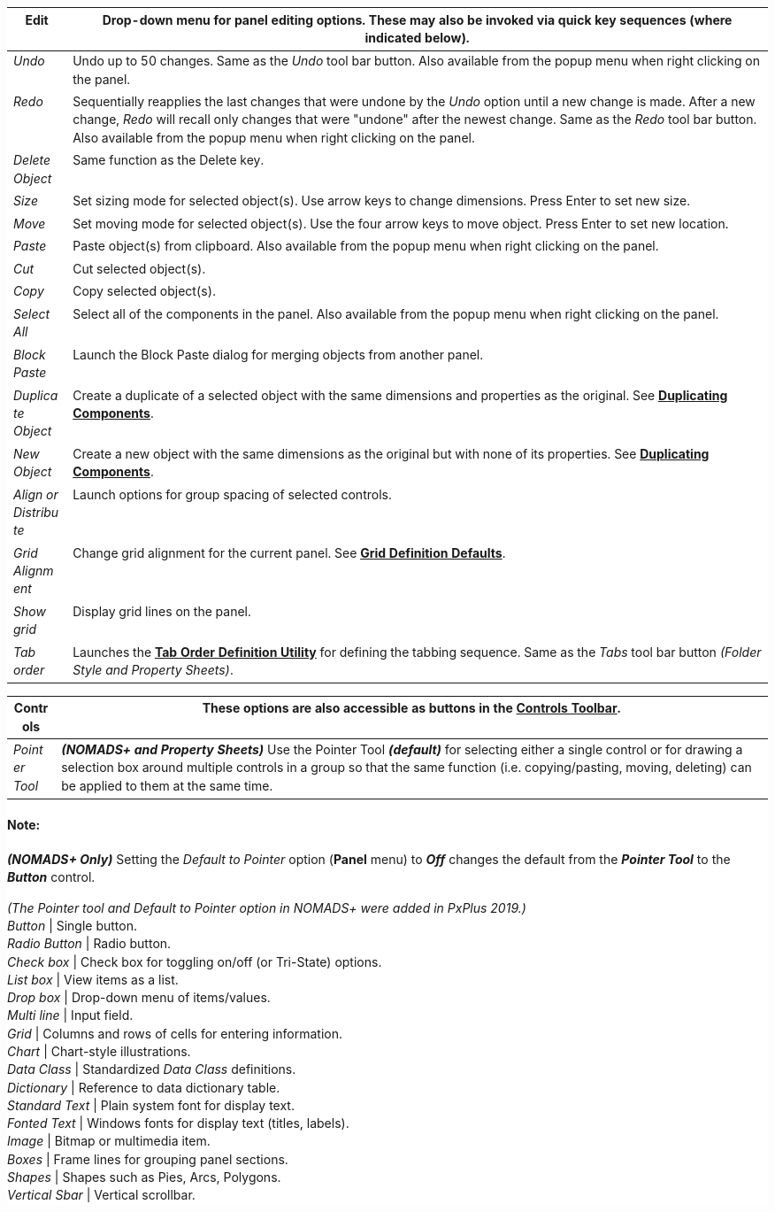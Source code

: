 **Edit** |  Drop-down menu for panel editing options. These may also be invoked via quick key sequences (where indicated below).  
---|---  
_Undo_ |  Undo up to 50 changes. Same as the _Undo_ tool bar button. Also available from the popup menu when right clicking on the panel.  
_Redo_ |  Sequentially reapplies the last changes that were undone by the _Undo_ option until a new change is made. After a new change, _Redo_ will recall only changes that were "undone" after the newest change. Same as the _Redo_ tool bar button. Also available from the popup menu when right clicking on the panel.  
_Delete Object_ |  Same function as the Delete key.  
_Size_ |  Set sizing mode for selected object(s). Use arrow keys to change dimensions. Press Enter to set new size.  
_Move_ |  Set moving mode for selected object(s). Use the four arrow keys to move object. Press Enter to set new location.  
_Paste_ |  Paste object(s) from clipboard. Also available from the popup menu when right clicking on the panel.  
_Cut_ |  Cut selected object(s).  
_Copy_ |  Copy selected object(s).  
_Select All_ |  Select all of the components in the panel. Also available from the popup menu when right clicking on the panel.  
_Block Paste_ |  Launch the Block Paste dialog for merging objects from another panel.  
_Duplicate Object_ |  Create a duplicate of a selected object with the same dimensions and properties as the original. See **[Duplicating Components](../Drawing%20and%20Modifying%20Panel%20Objects/Modifying%20Objects.htm#Duplicating_Components)**.  
_New Object_ |  Create a new object with the same dimensions as the original but with none of its properties. See **[Duplicating Components](../Drawing%20and%20Modifying%20Panel%20Objects/Modifying%20Objects.htm#Duplicating_Components)**.  
_Align or Distribute_ |  Launch options for group spacing of selected controls.  
_Grid Alignment_ |  Change grid alignment for the current panel. See **[Grid Definition Defaults](../../System%20Maintenance%20Tools/System%20Options/System%20Defaults.htm#Mark1)**.  
_Show grid_ |  Display grid lines on the panel.  
_Tab order_ |  Launches the **[Tab Order Definition Utility](../Drawing%20and%20Modifying%20Panel%20Objects/Tab%20Order.md)** for defining the tabbing sequence. Same as the _Tabs_ tool bar button _(Folder Style and Property Sheets)_.  
  
**Controls** |  These options are also accessible as buttons in the **[Controls Toolbar](../Drawing%20and%20Modifying%20Panel%20Objects/Controls%20Toolbox.md)**.  
---|---  
_Pointer Tool_ |  **_(NOMADS+ and Property Sheets)_** Use the Pointer Tool **_(default)_** for selecting either a single control or for drawing a selection box around multiple controls in a group so that the same function (i.e. copying/pasting, moving, deleting) can be applied to them at the same time.

#### **Note:**  
**_(NOMADS+ Only)_** Setting the _Default to Pointer_ option (**Panel** menu) to **_Off_** changes the default from the **_Pointer Tool_** to the **_Button_** control.

_(The Pointer tool and Default to Pointer option in NOMADS+ were added in PxPlus 2019.)_  
_Button_ |  Single button.  
_Radio Button_ |  Radio button.  
_Check box_ |  Check box for toggling on/off (or Tri-State) options.  
_List box_ |  View items as a list.  
_Drop box_ |  Drop-down menu of items/values.  
_Multi line_ |  Input field.  
_Grid_ |  Columns and rows of cells for entering information.  
_Chart_ |  Chart-style illustrations.  
_Data Class_ |  Standardized _Data Class_ definitions.  
_Dictionary_ |  Reference to data dictionary table.  
_Standard Text_ |  Plain system font for display text.  
_Fonted Text_ |  Windows fonts for display text (titles, labels).  
_Image_ |  Bitmap or multimedia item.  
_Boxes_ |  Frame lines for grouping panel sections.  
_Shapes_ |  Shapes such as Pies, Arcs, Polygons.  
_Vertical Sbar_ |  Vertical scrollbar.  